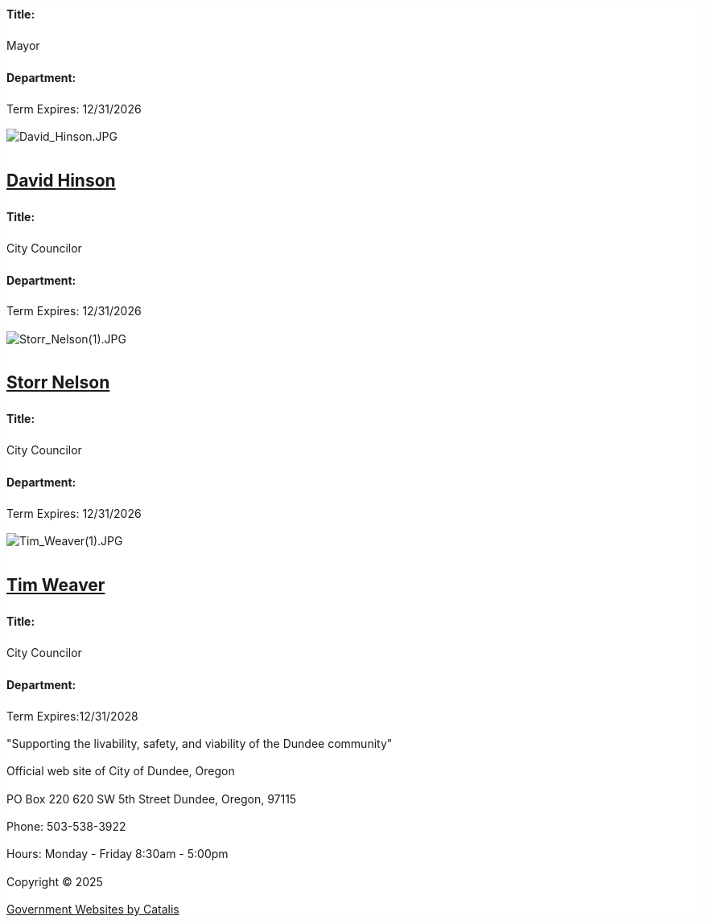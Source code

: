 #### Title:

Mayor

#### Department:

Term Expires: 12/31/2026

![David_Hinson.JPG](https://www.dundeecity.org/vertical/Sites/%7BE14ACB8D-5C5F-45F7-9F7A-A518EB570F6B%7D/uploads/David_Hinson_Web.JPG)

## [David Hinson](https://www.dundeecity.org/index.asp?SEC=95D53B00-2C77-4F70-8334-F90869897D3B&DE=E8FDA781-B93B-41AE-BBF8-3B62BF32D264)

#### Title:

City Councilor

#### Department:

Term Expires: 12/31/2026

![Storr_Nelson(1).JPG](https://www.dundeecity.org/vertical/Sites/%7BE14ACB8D-5C5F-45F7-9F7A-A518EB570F6B%7D/uploads/Storr_Nelson%281%29_Web.JPG)

## [Storr Nelson](https://www.dundeecity.org/index.asp?SEC=95D53B00-2C77-4F70-8334-F90869897D3B&DE=8527D654-2279-4C5D-94BD-928DD6EC388D)

#### Title:

City Councilor

#### Department:

Term Expires: 12/31/2026

![Tim_Weaver(1).JPG](https://www.dundeecity.org/vertical/Sites/%7BE14ACB8D-5C5F-45F7-9F7A-A518EB570F6B%7D/uploads/Tim_Weaver%281%29_Web.JPG)

## [Tim Weaver](https://www.dundeecity.org/index.asp?SEC=95D53B00-2C77-4F70-8334-F90869897D3B&DE=A1DA0BD0-50B5-4851-9350-44E36CEFFCD1)

#### Title:

City Councilor

#### Department:

Term Expires:12/31/2028

"Supporting the livability, safety, and viability of the Dundee community"

Official web site of City of Dundee, Oregon

PO Box 220 620 SW 5th Street Dundee, Oregon, 97115

Phone: 503-538-3922

Hours: Monday - Friday 8:30am - 5:00pm

Copyright © 2025

[Government Websites by Catalis](https://catalisgov.com)